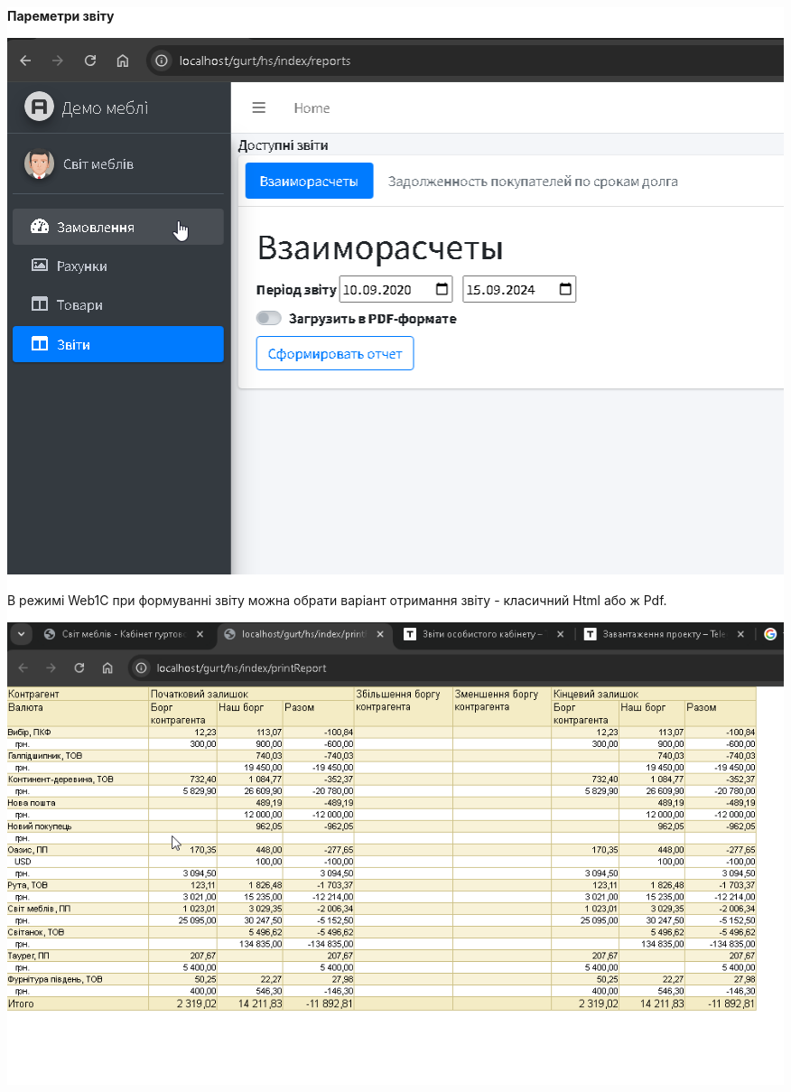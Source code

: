 **Пареметри звіту**

![Параметри звіту](assets/reportStart.png)

В режимі Web1C при формуванні звіту можна обрати варіант отримання звіту - класичний Html або ж Pdf.

![Результат звіту](assets/reportFinish.png)

